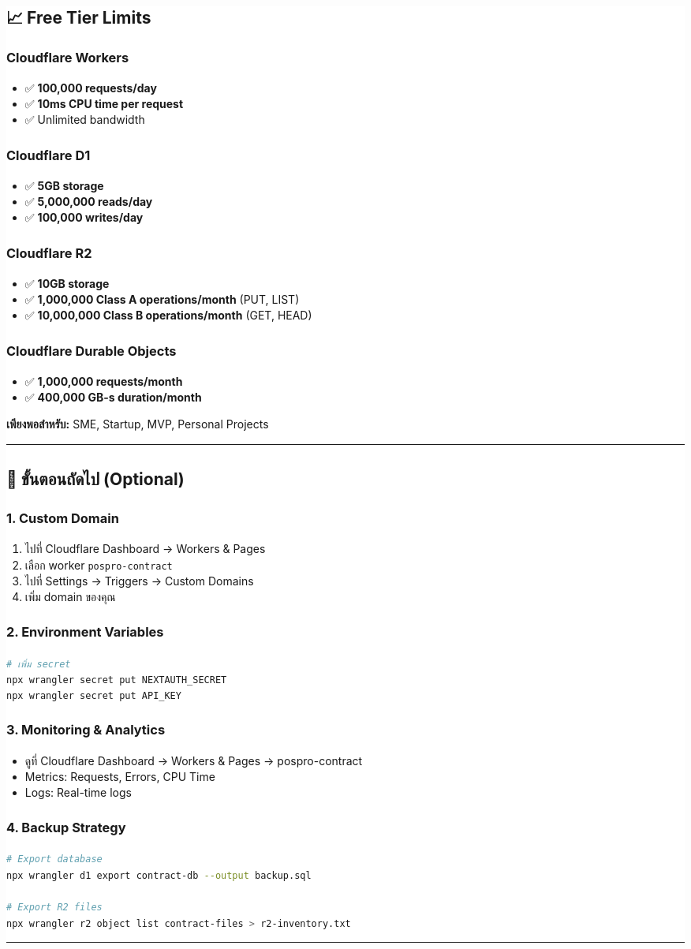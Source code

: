 
## 📈 Free Tier Limits

### Cloudflare Workers
- ✅ **100,000 requests/day**
- ✅ **10ms CPU time per request**
- ✅ Unlimited bandwidth

### Cloudflare D1
- ✅ **5GB storage**
- ✅ **5,000,000 reads/day**
- ✅ **100,000 writes/day**

### Cloudflare R2
- ✅ **10GB storage**
- ✅ **1,000,000 Class A operations/month** (PUT, LIST)
- ✅ **10,000,000 Class B operations/month** (GET, HEAD)

### Cloudflare Durable Objects
- ✅ **1,000,000 requests/month**
- ✅ **400,000 GB-s duration/month**

**เพียงพอสำหรับ:** SME, Startup, MVP, Personal Projects

---

## 🎯 ขั้นตอนถัดไป (Optional)

### 1. Custom Domain
1. ไปที่ Cloudflare Dashboard → Workers & Pages
2. เลือก worker `pospro-contract`
3. ไปที่ Settings → Triggers → Custom Domains
4. เพิ่ม domain ของคุณ

### 2. Environment Variables
```bash
# เพิ่ม secret
npx wrangler secret put NEXTAUTH_SECRET
npx wrangler secret put API_KEY
```

### 3. Monitoring & Analytics
- ดูที่ Cloudflare Dashboard → Workers & Pages → pospro-contract
- Metrics: Requests, Errors, CPU Time
- Logs: Real-time logs

### 4. Backup Strategy
```bash
# Export database
npx wrangler d1 export contract-db --output backup.sql

# Export R2 files
npx wrangler r2 object list contract-files > r2-inventory.txt
```

---